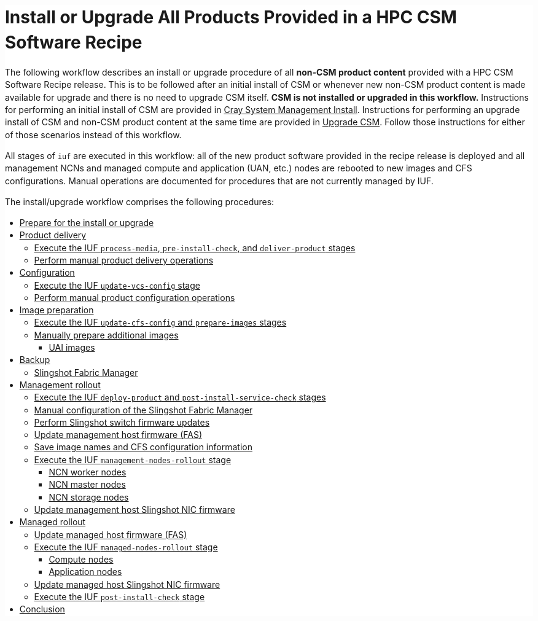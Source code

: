 # Install or Upgrade All Products Provided in a HPC CSM Software Recipe

The following workflow describes an install or upgrade procedure of all **non-CSM product content** provided with a HPC CSM Software Recipe release. This is to be followed after an initial install of CSM or whenever new non-CSM
product content is made available for upgrade and there is no need to upgrade CSM itself. **CSM is not installed or upgraded in this workflow.** Instructions for performing an initial install of CSM are provided in
[Cray System Management Install](../../../install/README.md). Instructions for performing an upgrade install of CSM and non-CSM product content at the same time are provided in [Upgrade CSM](../../../upgrade/README.md). Follow those
instructions for either of those scenarios instead of this workflow.

All stages of `iuf` are executed in this workflow: all of the new product software provided in the recipe release is deployed and all management NCNs and managed compute and application (UAN, etc.) nodes are rebooted to new images
and CFS configurations. Manual operations are documented for procedures that are not currently managed by IUF.

The install/upgrade workflow comprises the following procedures:

- [Prepare for the install or upgrade](#prepare-for-the-install-or-upgrade)
- [Product delivery](#product-delivery)
  - [Execute the IUF `process-media`, `pre-install-check`, and `deliver-product` stages](#execute-the-iuf-process-media-pre-install-check-and-deliver-product-stages)
  - [Perform manual product delivery operations](#perform-manual-product-delivery-operations)
- [Configuration](#configuration)
  - [Execute the IUF `update-vcs-config` stage](#execute-the-iuf-update-vcs-config-stage)
  - [Perform manual product configuration operations](#perform-manual-product-configuration-operations)
- [Image preparation](#image-preparation)
  - [Execute the IUF `update-cfs-config` and `prepare-images` stages](#execute-the-iuf-update-cfs-config-and-prepare-images-stages)
  - [Manually prepare additional images](#manually-prepare-additional-images)
    - [UAI images](#uai-images)
- [Backup](#backup)
  - [Slingshot Fabric Manager](#slingshot-fabric-manager)
- [Management rollout](#management-rollout)
  - [Execute the IUF `deploy-product` and `post-install-service-check` stages](#execute-the-iuf-deploy-product-and-post-install-service-check-stages)
  - [Manual configuration of the Slingshot Fabric Manager](#manual-configuration-of-the-slingshot-fabric-manager)
  - [Perform Slingshot switch firmware updates](#perform-slingshot-switch-firmware-updates)
  - [Update management host firmware (FAS)](#update-management-host-firmware-fas)
  - [Save image names and CFS configuration information](#save-image-names-and-cfs-configuration-information)
  - [Execute the IUF `management-nodes-rollout` stage](#execute-the-iuf-management-nodes-rollout-stage)
    - [NCN worker nodes](#ncn-worker-nodes)
    - [NCN master nodes](#ncn-master-nodes)
    - [NCN storage nodes](#ncn-storage-nodes)
  - [Update management host Slingshot NIC firmware](#update-management-host-slingshot-nic-firmware)
- [Managed rollout](#managed-rollout)
  - [Update managed host firmware (FAS)](#update-managed-host-firmware-fas)
  - [Execute the IUF `managed-nodes-rollout` stage](#execute-the-iuf-managed-nodes-rollout-stage)
    - [Compute nodes](#compute-nodes)
    - [Application nodes](#application-nodes)
  - [Update managed host Slingshot NIC firmware](#update-managed-host-slingshot-nic-firmware)
  - [Execute the IUF `post-install-check` stage](#execute-the-iuf-post-install-check-stage)
- [Conclusion](#conclusion)
